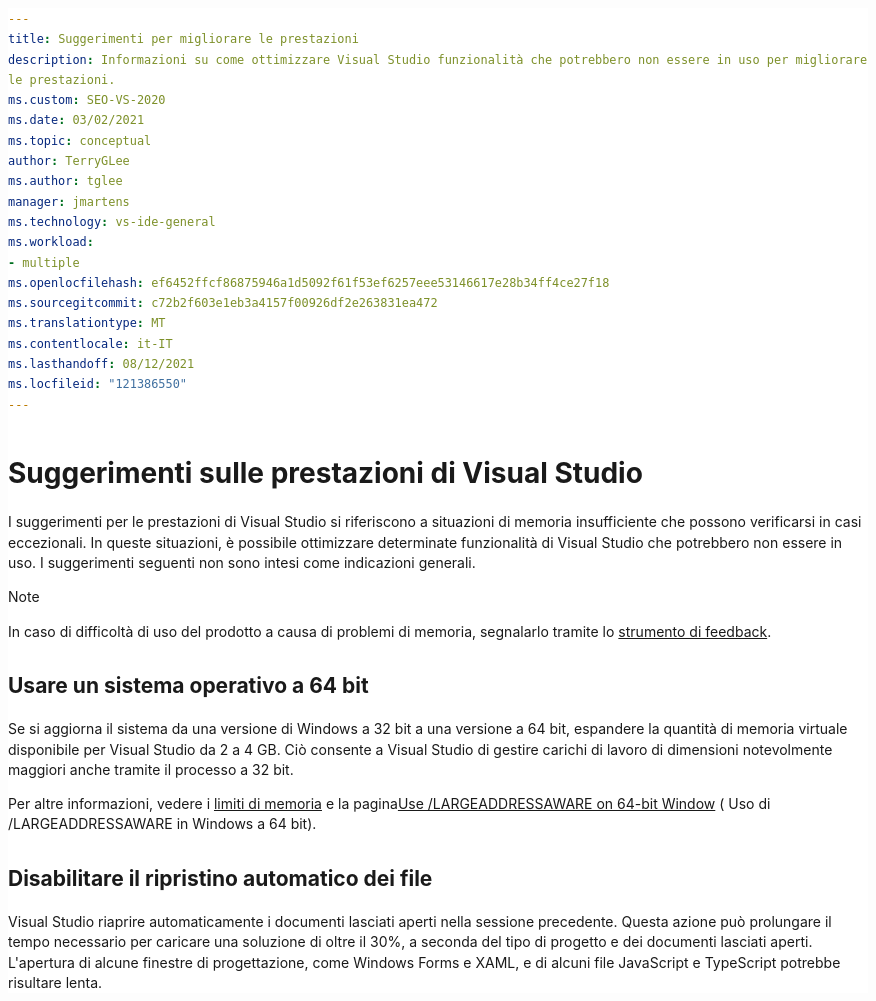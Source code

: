 ```yaml
---
title: Suggerimenti per migliorare le prestazioni
description: Informazioni su come ottimizzare Visual Studio funzionalità che potrebbero non essere in uso per migliorare le prestazioni.
ms.custom: SEO-VS-2020
ms.date: 03/02/2021
ms.topic: conceptual
author: TerryGLee
ms.author: tglee
manager: jmartens
ms.technology: vs-ide-general
ms.workload:
- multiple
ms.openlocfilehash: ef6452ffcf86875946a1d5092f61f53ef6257eee53146617e28b34ff4ce27f18
ms.sourcegitcommit: c72b2f603e1eb3a4157f00926df2e263831ea472
ms.translationtype: MT
ms.contentlocale: it-IT
ms.lasthandoff: 08/12/2021
ms.locfileid: "121386550"
---
```

# <a name="visual-studio-performance-tips-and-tricks"></a>Suggerimenti sulle prestazioni di Visual Studio

I suggerimenti per le prestazioni di Visual Studio si riferiscono a situazioni di memoria insufficiente che possono verificarsi in casi eccezionali. In queste situazioni, è possibile ottimizzare determinate funzionalità di Visual Studio che potrebbero non essere in uso. I suggerimenti seguenti non sono intesi come indicazioni generali.

> [!NOTE]
> In caso di difficoltà di uso del prodotto a causa di problemi di memoria, segnalarlo tramite lo [strumento di feedback](../ide/how-to-report-a-problem-with-visual-studio.md).

## <a name="use-a-64-bit-os"></a>Usare un sistema operativo a 64 bit

Se si aggiorna il sistema da una versione di Windows a 32 bit a una versione a 64 bit, espandere la quantità di memoria virtuale disponibile per Visual Studio da 2 a 4 GB. Ciò consente a Visual Studio di gestire carichi di lavoro di dimensioni notevolmente maggiori anche tramite il processo a 32 bit.

Per altre informazioni, vedere i [limiti di memoria](/windows/desktop/Memory/memory-limits-for-windows-releases) e la pagina[Use /LARGEADDRESSAWARE on 64-bit Window](https://blogs.msdn.microsoft.com/oldnewthing/20050601-24/?p=35483/) ( Uso di /LARGEADDRESSAWARE in Windows a 64 bit).

## <a name="disable-automatic-file-restore"></a>Disabilitare il ripristino automatico dei file

Visual Studio riaprire automaticamente i documenti lasciati aperti nella sessione precedente. Questa azione può prolungare il tempo necessario per caricare una soluzione di oltre il 30%, a seconda del tipo di progetto e dei documenti lasciati aperti. L'apertura di alcune finestre di progettazione, come Windows Forms e XAML, e di alcuni file JavaScript e TypeScript potrebbe risultare lenta.
